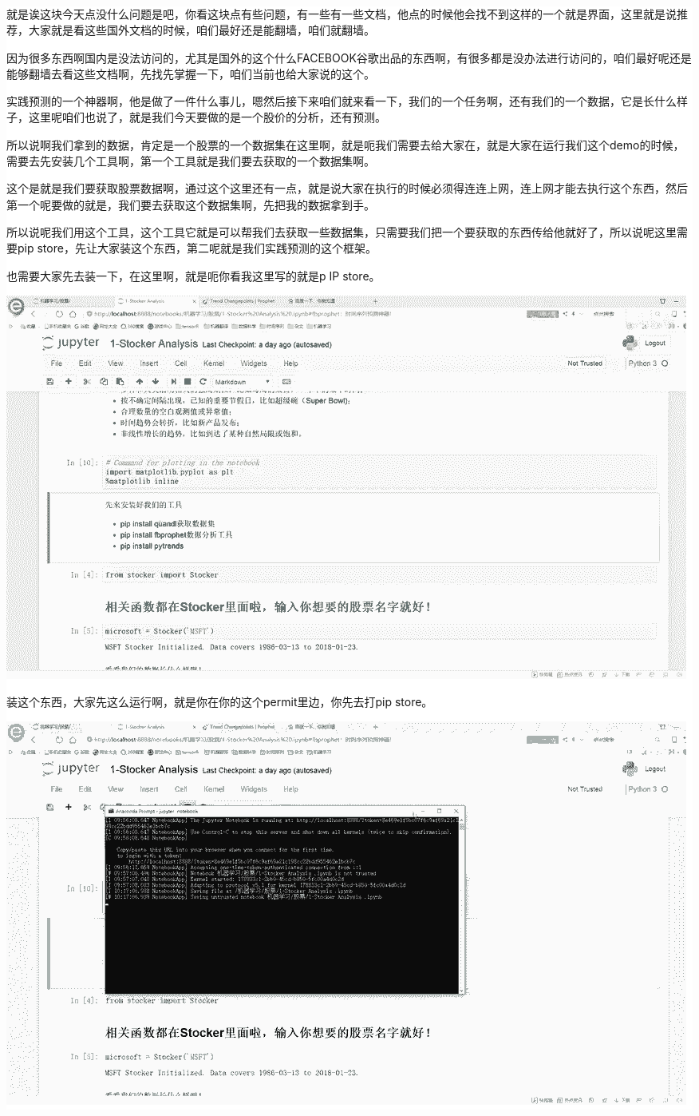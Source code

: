 就是诶这块今天点没什么问题是吧，你看这块点有些问题，有一些有一些文档，他点的时候他会找不到这样的一个就是界面，这里就是说推荐，大家就是看这些国外文档的时候，咱们最好还是能翻墙，咱们就翻墙。

因为很多东西啊国内是没法访问的，尤其是国外的这个什么FACEBOOK谷歌出品的东西啊，有很多都是没办法进行访问的，咱们最好呢还是能够翻墙去看这些文档啊，先找先掌握一下，咱们当前也给大家说的这个。

实践预测的一个神器啊，他是做了一件什么事儿，嗯然后接下来咱们就来看一下，我们的一个任务啊，还有我们的一个数据，它是长什么样子，这里呢咱们也说了，就是我们今天要做的是一个股价的分析，还有预测。

所以说啊我们拿到的数据，肯定是一个股票的一个数据集在这里啊，就是呃我们需要去给大家在，就是大家在运行我们这个demo的时候，需要去先安装几个工具啊，第一个工具就是我们要去获取的一个数据集啊。

这个是就是我们要获取股票数据啊，通过这个这里还有一点，就是说大家在执行的时候必须得连连上网，连上网才能去执行这个东西，然后第一个呢要做的就是，我们要去获取这个数据集啊，先把我的数据拿到手。

所以说呢我们用这个工具，这个工具它就是可以帮我们去获取一些数据集，只需要我们把一个要获取的东西传给他就好了，所以说呢这里需要pip store，先让大家装这个东西，第二呢就是我们实践预测的这个框架。

也需要大家先去装一下，在这里啊，就是呃你看我这里写的就是p IP store。

![](img/e233b6161a729d7edd83daee33f724ad_31.png)

装这个东西，大家先这么运行啊，就是你在你的这个permit里边，你先去打pip store。

![](img/e233b6161a729d7edd83daee33f724ad_33.png)
